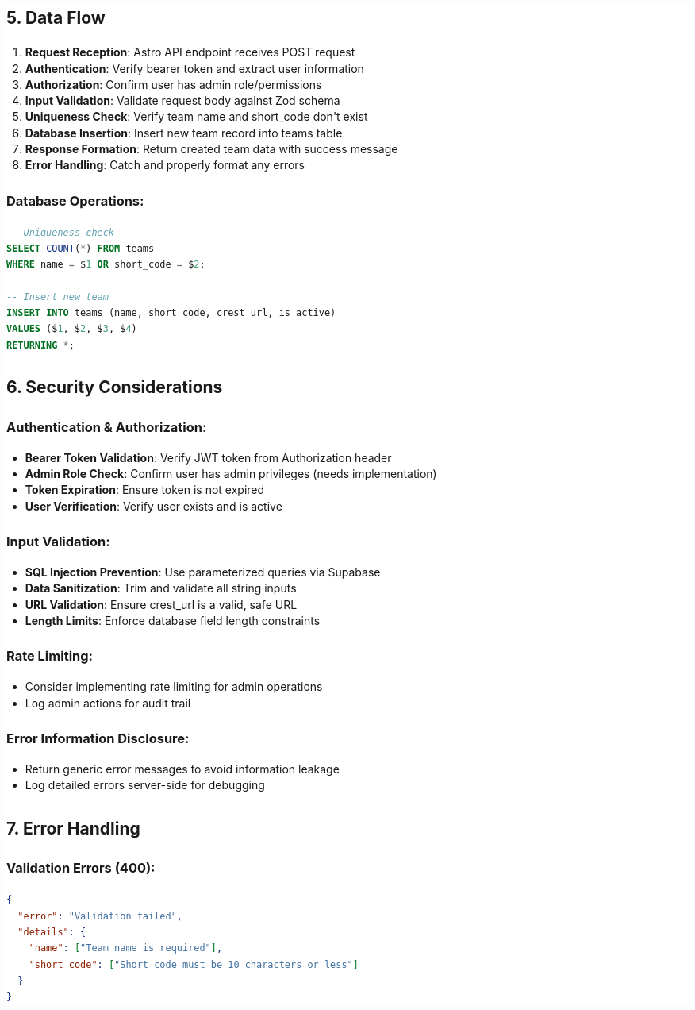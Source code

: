 ## 5. Data Flow

1. **Request Reception**: Astro API endpoint receives POST request
2. **Authentication**: Verify bearer token and extract user information
3. **Authorization**: Confirm user has admin role/permissions
4. **Input Validation**: Validate request body against Zod schema
5. **Uniqueness Check**: Verify team name and short_code don't exist
6. **Database Insertion**: Insert new team record into teams table
7. **Response Formation**: Return created team data with success message
8. **Error Handling**: Catch and properly format any errors

### Database Operations:
```sql
-- Uniqueness check
SELECT COUNT(*) FROM teams 
WHERE name = $1 OR short_code = $2;

-- Insert new team
INSERT INTO teams (name, short_code, crest_url, is_active)
VALUES ($1, $2, $3, $4)
RETURNING *;
```

## 6. Security Considerations

### Authentication & Authorization:
- **Bearer Token Validation**: Verify JWT token from Authorization header
- **Admin Role Check**: Confirm user has admin privileges (needs implementation)
- **Token Expiration**: Ensure token is not expired
- **User Verification**: Verify user exists and is active

### Input Validation:
- **SQL Injection Prevention**: Use parameterized queries via Supabase
- **Data Sanitization**: Trim and validate all string inputs
- **URL Validation**: Ensure crest_url is a valid, safe URL
- **Length Limits**: Enforce database field length constraints

### Rate Limiting:
- Consider implementing rate limiting for admin operations
- Log admin actions for audit trail

### Error Information Disclosure:
- Return generic error messages to avoid information leakage
- Log detailed errors server-side for debugging

## 7. Error Handling

### Validation Errors (400):
```json
{
  "error": "Validation failed",
  "details": {
    "name": ["Team name is required"],
    "short_code": ["Short code must be 10 characters or less"]
  }
}
```
